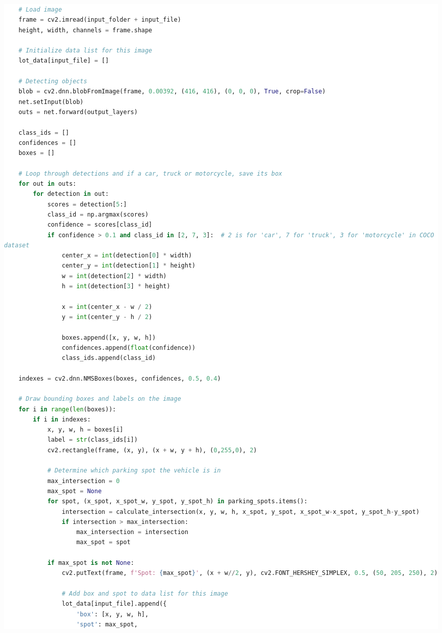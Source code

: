 ```python
    # Load image
    frame = cv2.imread(input_folder + input_file)
    height, width, channels = frame.shape

    # Initialize data list for this image
    lot_data[input_file] = []

    # Detecting objects
    blob = cv2.dnn.blobFromImage(frame, 0.00392, (416, 416), (0, 0, 0), True, crop=False)
    net.setInput(blob)
    outs = net.forward(output_layers)

    class_ids = []
    confidences = []
    boxes = []

    # Loop through detections and if a car, truck or motorcycle, save its box
    for out in outs:
        for detection in out:
            scores = detection[5:]
            class_id = np.argmax(scores)
            confidence = scores[class_id]
            if confidence > 0.1 and class_id in [2, 7, 3]:  # 2 is for 'car', 7 for 'truck', 3 for 'motorcycle' in COCO dataset
                center_x = int(detection[0] * width)
                center_y = int(detection[1] * height)
                w = int(detection[2] * width)
                h = int(detection[3] * height)

                x = int(center_x - w / 2)
                y = int(center_y - h / 2)

                boxes.append([x, y, w, h])
                confidences.append(float(confidence))
                class_ids.append(class_id)

    indexes = cv2.dnn.NMSBoxes(boxes, confidences, 0.5, 0.4)

    # Draw bounding boxes and labels on the image
    for i in range(len(boxes)):
        if i in indexes:
            x, y, w, h = boxes[i]
            label = str(class_ids[i])
            cv2.rectangle(frame, (x, y), (x + w, y + h), (0,255,0), 2)
            
            # Determine which parking spot the vehicle is in
            max_intersection = 0
            max_spot = None
            for spot, (x_spot, x_spot_w, y_spot, y_spot_h) in parking_spots.items():
                intersection = calculate_intersection(x, y, w, h, x_spot, y_spot, x_spot_w-x_spot, y_spot_h-y_spot)
                if intersection > max_intersection:
                    max_intersection = intersection
                    max_spot = spot

            if max_spot is not None:
                cv2.putText(frame, f'Spot: {max_spot}', (x + w//2, y), cv2.FONT_HERSHEY_SIMPLEX, 0.5, (50, 205, 250), 2)

                # Add box and spot to data list for this image
                lot_data[input_file].append({
                    'box': [x, y, w, h],
                    'spot': max_spot,
```